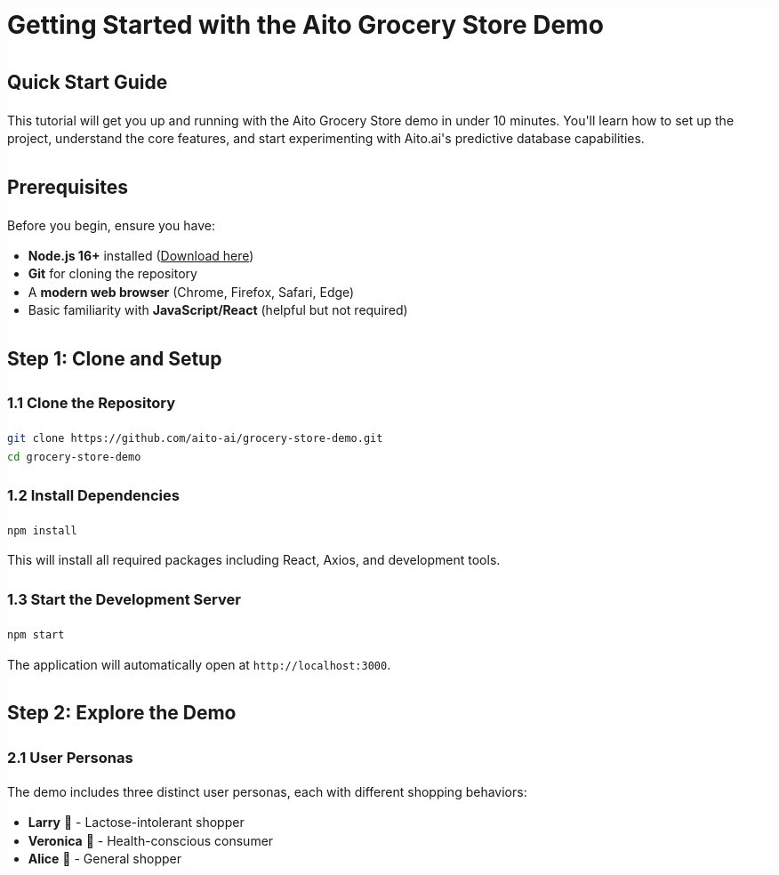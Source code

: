 # Getting Started with the Aito Grocery Store Demo

## Quick Start Guide

This tutorial will get you up and running with the Aito Grocery Store demo in under 10 minutes. You'll learn how to set up the project, understand the core features, and start experimenting with Aito.ai's predictive database capabilities.

## Prerequisites

Before you begin, ensure you have:

- **Node.js 16+** installed ([Download here](https://nodejs.org/))
- **Git** for cloning the repository
- A **modern web browser** (Chrome, Firefox, Safari, Edge)
- Basic familiarity with **JavaScript/React** (helpful but not required)

## Step 1: Clone and Setup

### 1.1 Clone the Repository

```bash
git clone https://github.com/aito-ai/grocery-store-demo.git
cd grocery-store-demo
```

### 1.2 Install Dependencies

```bash
npm install
```

This will install all required packages including React, Axios, and development tools.

### 1.3 Start the Development Server

```bash
npm start
```

The application will automatically open at `http://localhost:3000`.

## Step 2: Explore the Demo

### 2.1 User Personas

The demo includes three distinct user personas, each with different shopping behaviors:

- **Larry** 🥛 - Lactose-intolerant shopper
- **Veronica** 🥗 - Health-conscious consumer  
- **Alice** 🛒 - General shopper
